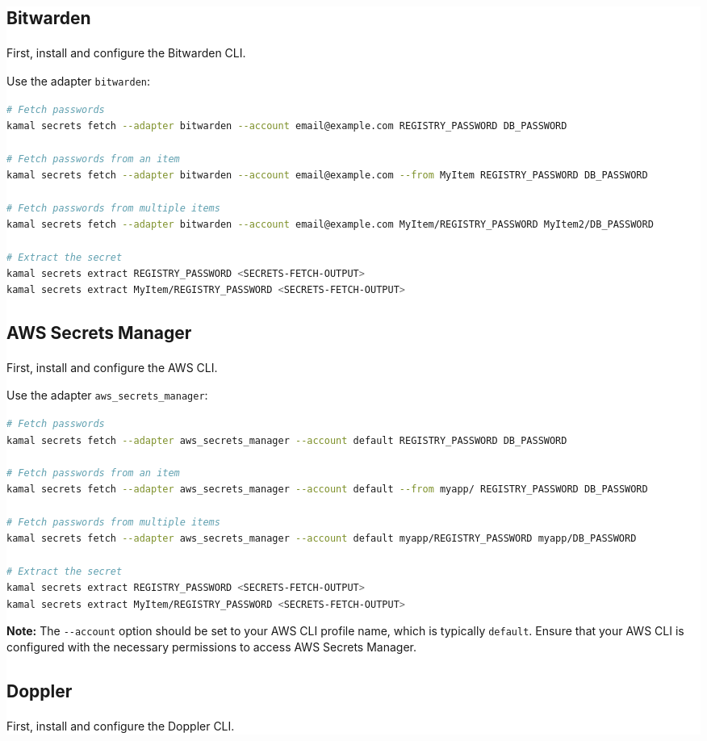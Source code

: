 ## Bitwarden

First, install and configure the Bitwarden CLI.

Use the adapter `bitwarden`:

```bash
# Fetch passwords
kamal secrets fetch --adapter bitwarden --account email@example.com REGISTRY_PASSWORD DB_PASSWORD

# Fetch passwords from an item
kamal secrets fetch --adapter bitwarden --account email@example.com --from MyItem REGISTRY_PASSWORD DB_PASSWORD

# Fetch passwords from multiple items
kamal secrets fetch --adapter bitwarden --account email@example.com MyItem/REGISTRY_PASSWORD MyItem2/DB_PASSWORD

# Extract the secret
kamal secrets extract REGISTRY_PASSWORD <SECRETS-FETCH-OUTPUT>
kamal secrets extract MyItem/REGISTRY_PASSWORD <SECRETS-FETCH-OUTPUT>
```

## AWS Secrets Manager

First, install and configure the AWS CLI.

Use the adapter `aws_secrets_manager`:

```bash
# Fetch passwords
kamal secrets fetch --adapter aws_secrets_manager --account default REGISTRY_PASSWORD DB_PASSWORD

# Fetch passwords from an item
kamal secrets fetch --adapter aws_secrets_manager --account default --from myapp/ REGISTRY_PASSWORD DB_PASSWORD

# Fetch passwords from multiple items
kamal secrets fetch --adapter aws_secrets_manager --account default myapp/REGISTRY_PASSWORD myapp/DB_PASSWORD

# Extract the secret
kamal secrets extract REGISTRY_PASSWORD <SECRETS-FETCH-OUTPUT>
kamal secrets extract MyItem/REGISTRY_PASSWORD <SECRETS-FETCH-OUTPUT>
```

**Note:** The `--account` option should be set to your AWS CLI profile name, which is typically `default`. Ensure that your AWS CLI is configured with the necessary permissions to access AWS Secrets Manager.

## Doppler

First, install and configure the Doppler CLI.
